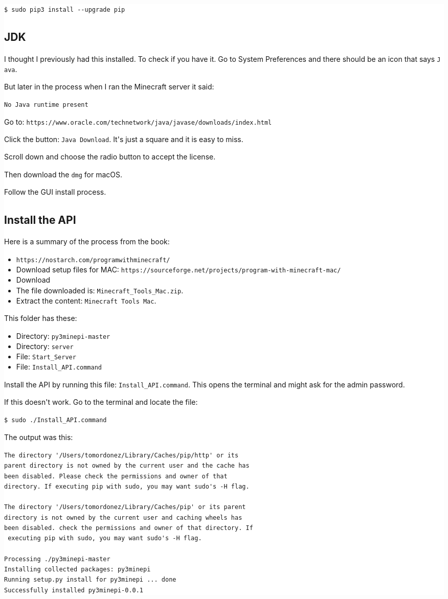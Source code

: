     $ sudo pip3 install --upgrade pip

## JDK

I thought I previously had this installed. To check if you have it. Go to System Preferences and there should be an icon that says `Java`.

But later in the process when I ran the Minecraft server it said:

    No Java runtime present

Go to: `https://www.oracle.com/technetwork/java/javase/downloads/index.html`

Click the button: `Java Download`. It's just a square and it is easy to miss.

Scroll down and choose the radio button to accept the license.

Then download the `dmg` for macOS.

Follow the GUI install process.

## Install the API

Here is a summary of the process from the book:

* `https://nostarch.com/programwithminecraft/`
* Download setup files for MAC: `https://sourceforge.net/projects/program-with-minecraft-mac/`
* Download
* The file downloaded is: `Minecraft_Tools_Mac.zip`.
* Extract the content: `Minecraft Tools Mac`.

This folder has these:

* Directory: `py3minepi-master`
* Directory: `server`
* File: `Start_Server`
* File: `Install_API.command`

Install the API by running this file: `Install_API.command`. This opens the terminal and might ask for the admin password.

If this doesn't work. Go to the terminal and locate the file:

    $ sudo ./Install_API.command

The output was this:

    The directory '/Users/tomordonez/Library/Caches/pip/http' or its 
    parent directory is not owned by the current user and the cache has 
    been disabled. Please check the permissions and owner of that 
    directory. If executing pip with sudo, you may want sudo's -H flag.

    The directory '/Users/tomordonez/Library/Caches/pip' or its parent 
    directory is not owned by the current user and caching wheels has 
    been disabled. check the permissions and owner of that directory. If
     executing pip with sudo, you may want sudo's -H flag.

    Processing ./py3minepi-master
    Installing collected packages: py3minepi
    Running setup.py install for py3minepi ... done
    Successfully installed py3minepi-0.0.1
